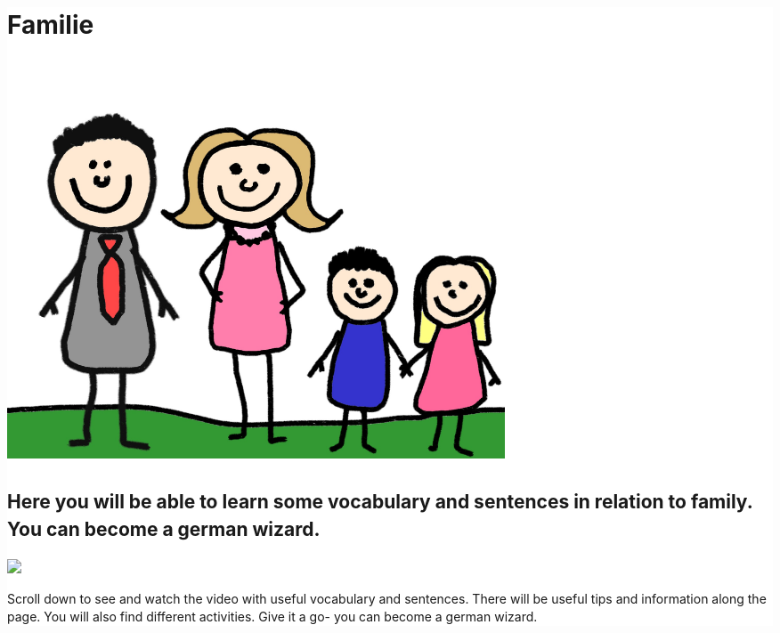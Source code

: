 

<h1>Familie</h1>

<img src="img/stick-figure-family.jpg" style="width:65%;" />

<h2> Here you will be able to learn some vocabulary and sentences in relation to family. You can become a german wizard.</h2>


  <img src="wizard-1454385_640.png" style="width:15%;" />
  
<p> Scroll down to see and watch the video with useful vocabulary and sentences. There will be useful tips and information along the page. You will also find different activities. Give it a go- you can become a german wizard.</p>
<p>

<iframe width="560" height="315" src="https://www.youtube.com/embed/i_DDxF_AfMY?rel=0" frameborder="0" allow="autoplay; encrypted-media" allowfullscreen></iframe>
